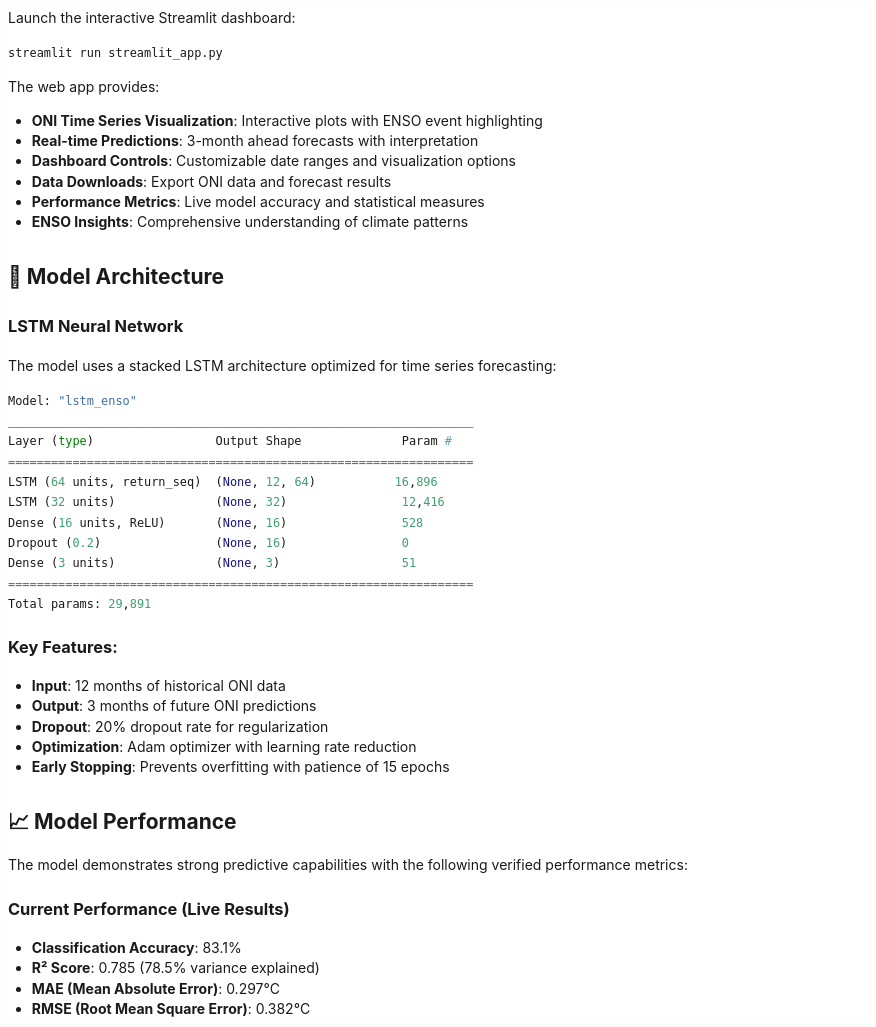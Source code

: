 Launch the interactive Streamlit dashboard:

```bash
streamlit run streamlit_app.py
```

The web app provides:
- **ONI Time Series Visualization**: Interactive plots with ENSO event highlighting
- **Real-time Predictions**: 3-month ahead forecasts with interpretation
- **Dashboard Controls**: Customizable date ranges and visualization options
- **Data Downloads**: Export ONI data and forecast results
- **Performance Metrics**: Live model accuracy and statistical measures
- **ENSO Insights**: Comprehensive understanding of climate patterns

## 🧠 Model Architecture

### LSTM Neural Network

The model uses a stacked LSTM architecture optimized for time series forecasting:

```python
Model: "lstm_enso"
_________________________________________________________________
Layer (type)                 Output Shape              Param #
=================================================================
LSTM (64 units, return_seq)  (None, 12, 64)           16,896
LSTM (32 units)              (None, 32)                12,416
Dense (16 units, ReLU)       (None, 16)                528
Dropout (0.2)                (None, 16)                0
Dense (3 units)              (None, 3)                 51
=================================================================
Total params: 29,891
```

### Key Features:
- **Input**: 12 months of historical ONI data
- **Output**: 3 months of future ONI predictions
- **Dropout**: 20% dropout rate for regularization
- **Optimization**: Adam optimizer with learning rate reduction
- **Early Stopping**: Prevents overfitting with patience of 15 epochs

## 📈 Model Performance

The model demonstrates strong predictive capabilities with the following verified performance metrics:

### Current Performance (Live Results)
- **Classification Accuracy**: 83.1%
- **R² Score**: 0.785 (78.5% variance explained)
- **MAE (Mean Absolute Error)**: 0.297°C
- **RMSE (Root Mean Square Error)**: 0.382°C
